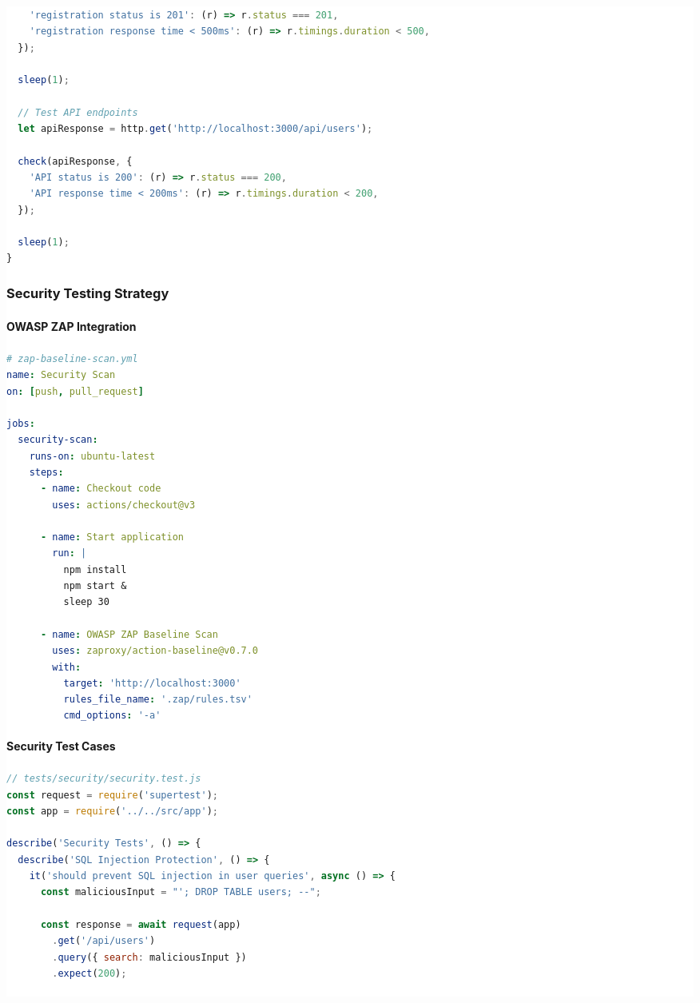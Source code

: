 ```javascript
    'registration status is 201': (r) => r.status === 201,
    'registration response time < 500ms': (r) => r.timings.duration < 500,
  });

  sleep(1);

  // Test API endpoints
  let apiResponse = http.get('http://localhost:3000/api/users');
  
  check(apiResponse, {
    'API status is 200': (r) => r.status === 200,
    'API response time < 200ms': (r) => r.timings.duration < 200,
  });

  sleep(1);
}
```

### Security Testing Strategy

#### OWASP ZAP Integration
```yaml
# zap-baseline-scan.yml
name: Security Scan
on: [push, pull_request]

jobs:
  security-scan:
    runs-on: ubuntu-latest
    steps:
      - name: Checkout code
        uses: actions/checkout@v3
        
      - name: Start application
        run: |
          npm install
          npm start &
          sleep 30
          
      - name: OWASP ZAP Baseline Scan
        uses: zaproxy/action-baseline@v0.7.0
        with:
          target: 'http://localhost:3000'
          rules_file_name: '.zap/rules.tsv'
          cmd_options: '-a'
```

#### Security Test Cases
```javascript
// tests/security/security.test.js
const request = require('supertest');
const app = require('../../src/app');

describe('Security Tests', () => {
  describe('SQL Injection Protection', () => {
    it('should prevent SQL injection in user queries', async () => {
      const maliciousInput = "'; DROP TABLE users; --";
      
      const response = await request(app)
        .get('/api/users')
        .query({ search: maliciousInput })
        .expect(200);
        
```
